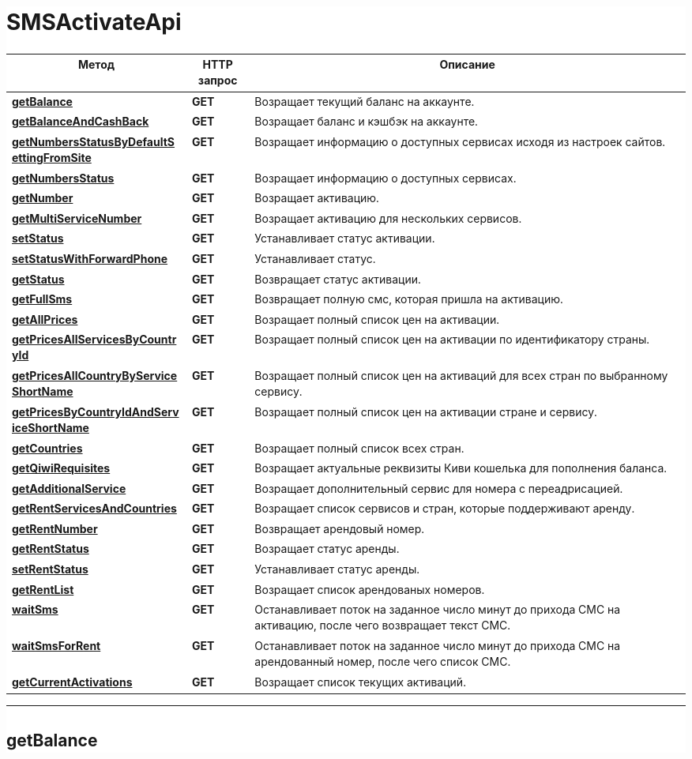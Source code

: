 # SMSActivateApi

Метод | HTTP запрос | Описание
------------- | ------------- | -------------
[**getBalance**](SMSActivateApi.md#getBalance) | **GET** | Возращает текущий баланс на аккаунте.
[**getBalanceAndCashBack**](SMSActivateApi.md#getBalanceAndCashBack) | **GET** | Возращает баланс и кэшбэк на аккаунте.
[**getNumbersStatusByDefaultSettingFromSite**](SMSActivateApi.md#getNumbersStatusByDefaultSettingFromSite) | **GET** | Возращает информацию о доступных сервисах исходя из настроек сайтов.
[**getNumbersStatus**](SMSActivateApi.md#getNumbersStatus) | **GET** | Возращает информацию о доступных сервисах.
[**getNumber**](SMSActivateApi.md#getNumber) | **GET** | Возращает активацию.
[**getMultiServiceNumber**](SMSActivateApi.md#getMultiServiceNumber) | **GET** | Возращает активацию для нескольких сервисов.
[**setStatus**](SMSActivateApi.md#setStatus) | **GET** | Устанавливает статус активации.
[**setStatusWithForwardPhone**](SMSActivateApi.md#setStatusWithForwardPhone) | **GET** | Устанавливает статус.
[**getStatus**](SMSActivateApi.md#getStatus) | **GET** | Возвращает статус активации.
[**getFullSms**](SMSActivateApi.md#getFullSms) | **GET** | Возвращает полную смс, которая пришла на активацию.
[**getAllPrices**](SMSActivateApi.md#getAllPrices) | **GET** | Возращает полный список цен на активации.
[**getPricesAllServicesByCountryId**](SMSActivateApi.md#getPricesAllServicesByCountryId) | **GET** | Возращает полный список цен на активации по идентификатору страны.
[**getPricesAllCountryByServiceShortName**](SMSActivateApi.md#getPricesAllCountryByServiceShortName) | **GET** | Возращает полный список цен на активаций для всех стран по выбранному сервису.
[**getPricesByCountryIdAndServiceShortName**](SMSActivateApi.md#getPricesByCountryIdAndServiceShortName) | **GET** | Возращает полный список цен на активации стране и сервису. 
[**getCountries**](SMSActivateApi.md#getCountries) | **GET** | Возращает полный список всех стран. 
[**getQiwiRequisites**](SMSActivateApi.md#getQiwiRequisites) | **GET** | Возращает актуальные реквизиты Киви кошелька для пополнения баланса. 
[**getAdditionalService**](SMSActivateApi.md#getAdditionalService) | **GET** | Возращает дополнительный сервис для номера с переадрисацией. 
[**getRentServicesAndCountries**](SMSActivateApi.md#getRentServicesAndCountries) | **GET** | Возращает список сервисов и стран, которые поддерживают аренду.
[**getRentNumber**](SMSActivateApi.md#getRentNumber) | **GET** | Возвращает арендовый номер.
[**getRentStatus**](SMSActivateApi.md#getRentStatus) | **GET** | Возращает статус аренды.
[**setRentStatus**](SMSActivateApi.md#setRentStatus) | **GET** | Устанавливает статус аренды.
[**getRentList**](SMSActivateApi.md#getRentList) | **GET** | Возращает список арендованых номеров.
[**waitSms**](SMSActivateApi.md#waitSms) | **GET** | Останавливает поток на заданное число минут до прихода СМС на активацию, после чего возвращает текст СМС.
[**waitSmsForRent**](SMSActivateApi.md#waitSmsForRent) | **GET** | Останавливает поток на заданное число минут до прихода СМС на арендованный номер, после чего список СМС.
[**getCurrentActivations**](SMSActivateApi.md#getCurrentActivations) | **GET** | Возращает список текущих активаций.

<hr/>

<a name="getBalance"></a>
## **getBalance**
